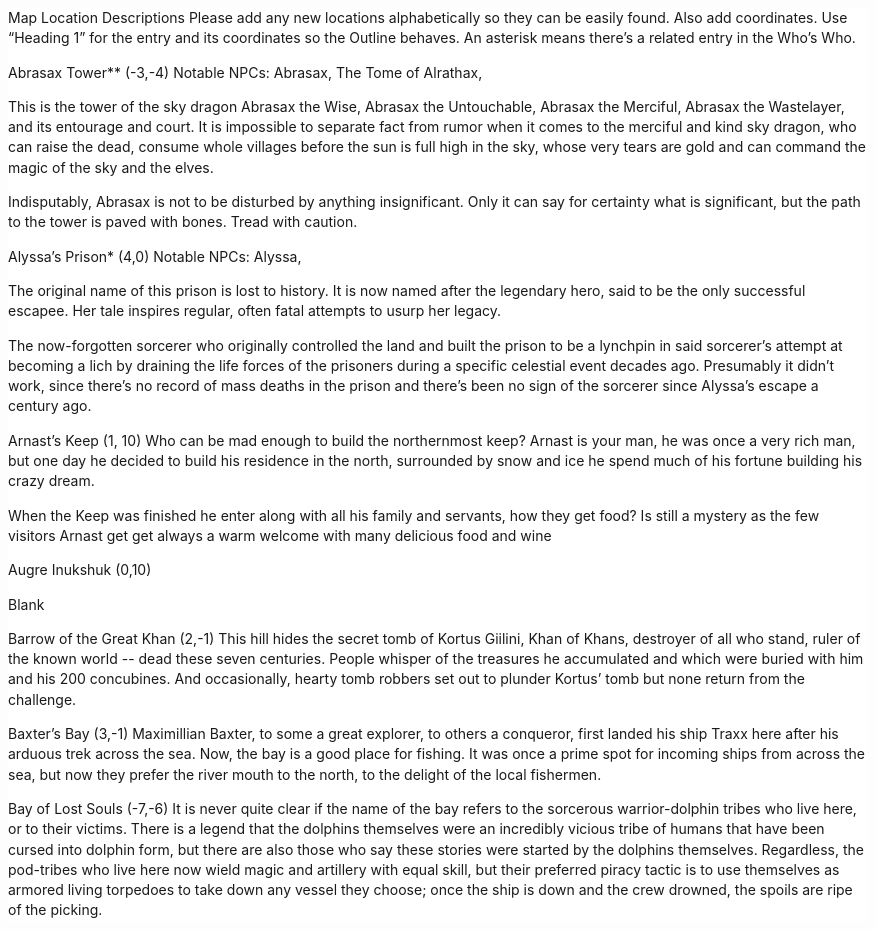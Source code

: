 Map Location Descriptions
Please add any new locations alphabetically so they can be easily found. Also add coordinates. Use “Heading 1” for the entry and its coordinates so the Outline behaves. An asterisk means there’s a related entry in the Who’s Who.

Abrasax Tower** (-3,-4)
Notable NPCs: Abrasax, The Tome of Alrathax,

This is the tower of the sky dragon Abrasax the Wise, Abrasax the Untouchable, Abrasax the Merciful, Abrasax the Wastelayer, and its entourage and court. It is impossible to separate fact from rumor when it comes to the merciful and kind sky dragon, who can raise the dead, consume whole villages before the sun is full high in the sky, whose very tears are gold and can command the magic of the sky and the elves.

Indisputably, Abrasax is not to be disturbed by anything insignificant. Only it can say for certainty what is significant, but the path to the tower is paved with bones. Tread with caution.

Alyssa’s Prison* (4,0)
Notable NPCs: Alyssa,

The original name of this prison is lost to history. It is now named after the legendary hero, said to be the only successful escapee. Her tale inspires regular, often fatal attempts to usurp her legacy.

The now-forgotten sorcerer who originally controlled the land and built the prison to be a lynchpin in said sorcerer’s attempt at becoming a lich by draining the life forces of the prisoners during a specific celestial event decades ago. Presumably it didn’t work, since there’s no record of mass deaths in the prison and there’s been no sign of the sorcerer since Alyssa’s escape a century ago.

Arnast’s Keep (1, 10)
Who can be mad enough to build the northernmost keep? Arnast is your man, he was once a very rich man, but one day he decided to build his residence in the north, surrounded by snow and ice he spend much of his fortune building his crazy dream.

When the Keep was finished he enter along with all his family and servants, how they get food? Is still a mystery as the few visitors Arnast get get always a warm welcome with many delicious food and wine

Augre Inukshuk (0,10)

Blank

Barrow of the Great Khan (2,-1)
This hill hides the secret tomb of Kortus Giilini, Khan of Khans, destroyer of all who stand, ruler of the known world -- dead these seven centuries. People whisper of the treasures he accumulated and which were buried with him and his 200 concubines. And occasionally, hearty tomb robbers set out to plunder Kortus’ tomb but none return from the challenge.

Baxter’s Bay (3,-1)
Maximillian Baxter, to some a great explorer, to others a conqueror, first landed his ship Traxx here after his arduous trek across the sea. Now, the bay is a good place for fishing. It was once a prime spot for incoming ships from across the sea, but now they prefer the river mouth to the north, to the delight of the local fishermen.

Bay of Lost Souls (-7,-6)
It is never quite clear if the name of the bay refers to the sorcerous warrior-dolphin tribes who live here, or to their victims. There is a legend that the dolphins themselves were an incredibly vicious tribe of humans that have been cursed into dolphin form, but there are also those who say these stories were started by the dolphins themselves.
Regardless, the pod-tribes who live here now wield magic and artillery with equal skill, but their preferred piracy tactic is to use themselves as armored living torpedoes to take down any vessel they choose; once the ship is down and the crew drowned, the spoils are ripe of the picking.
